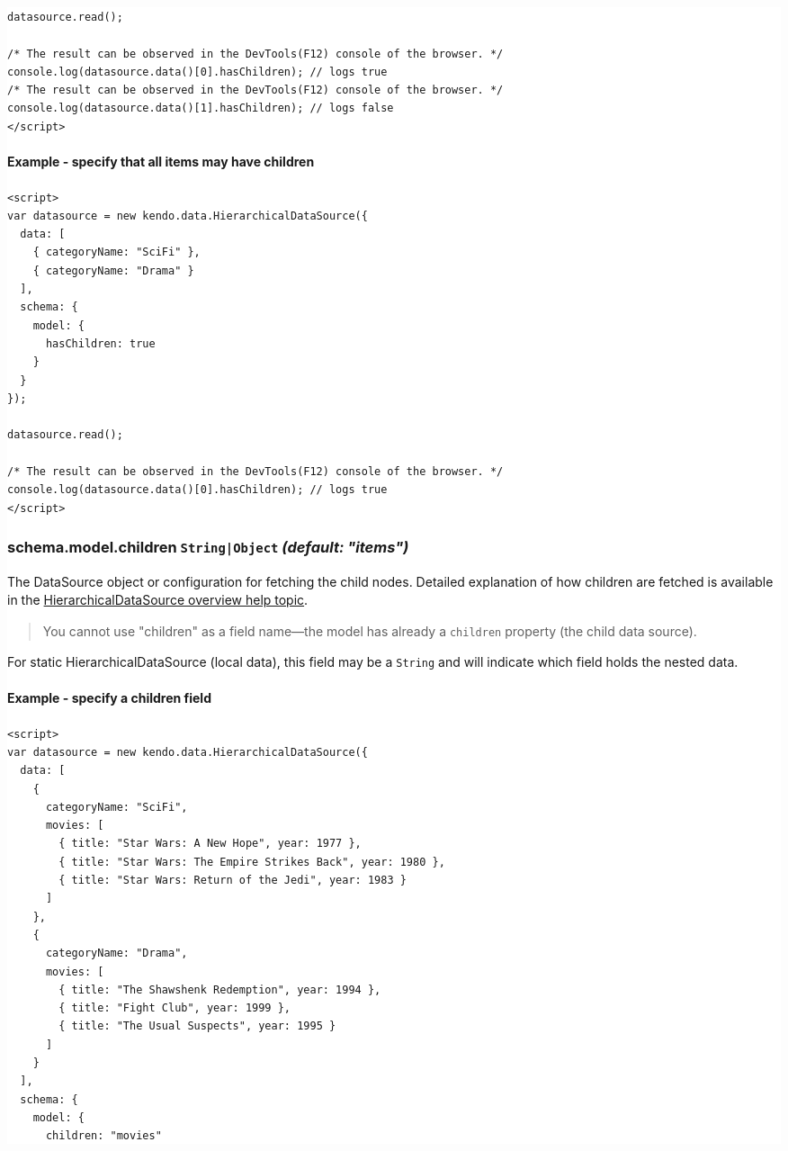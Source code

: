     datasource.read();

	/* The result can be observed in the DevTools(F12) console of the browser. */
    console.log(datasource.data()[0].hasChildren); // logs true
	/* The result can be observed in the DevTools(F12) console of the browser. */
    console.log(datasource.data()[1].hasChildren); // logs false
    </script>

#### Example - specify that all items may have children

    <script>
    var datasource = new kendo.data.HierarchicalDataSource({
      data: [
        { categoryName: "SciFi" },
        { categoryName: "Drama" }
      ],
      schema: {
        model: {
          hasChildren: true
        }
      }
    });

    datasource.read();

	/* The result can be observed in the DevTools(F12) console of the browser. */
    console.log(datasource.data()[0].hasChildren); // logs true
    </script>

### schema.model.children `String|Object` *(default: "items")*

The DataSource object or configuration for fetching the child nodes. Detailed explanation of how children are fetched is available in the [HierarchicalDataSource overview help topic](https://docs.telerik.com/kendo-ui/framework/hierarchicaldatasource/overview).

> You cannot use "children" as a field name&mdash;the model has already a `children` property (the child data source).

For static HierarchicalDataSource (local data), this field may be a `String` and will indicate which field holds the nested data.

#### Example - specify a children field

    <script>
    var datasource = new kendo.data.HierarchicalDataSource({
      data: [
        {
          categoryName: "SciFi",
          movies: [
            { title: "Star Wars: A New Hope", year: 1977 },
            { title: "Star Wars: The Empire Strikes Back", year: 1980 },
            { title: "Star Wars: Return of the Jedi", year: 1983 }
          ]
        },
        {
          categoryName: "Drama",
          movies: [
            { title: "The Shawshenk Redemption", year: 1994 },
            { title: "Fight Club", year: 1999 },
            { title: "The Usual Suspects", year: 1995 }
          ]
        }
      ],
      schema: {
        model: {
          children: "movies"